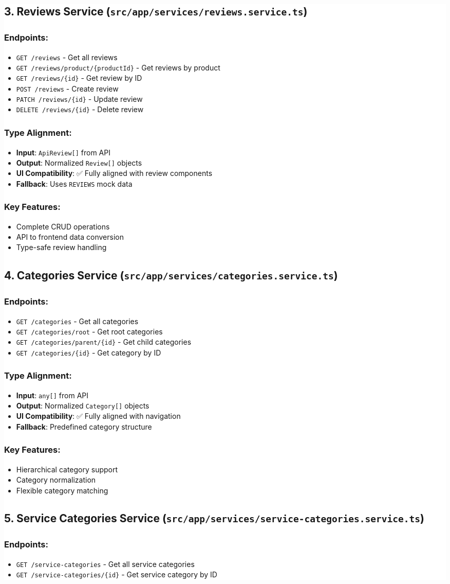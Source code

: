 ## 3. Reviews Service (`src/app/services/reviews.service.ts`)

### Endpoints:
- `GET /reviews` - Get all reviews
- `GET /reviews/product/{productId}` - Get reviews by product
- `GET /reviews/{id}` - Get review by ID
- `POST /reviews` - Create review
- `PATCH /reviews/{id}` - Update review
- `DELETE /reviews/{id}` - Delete review

### Type Alignment:
- **Input**: `ApiReview[]` from API
- **Output**: Normalized `Review[]` objects
- **UI Compatibility**: ✅ Fully aligned with review components
- **Fallback**: Uses `REVIEWS` mock data

### Key Features:
- Complete CRUD operations
- API to frontend data conversion
- Type-safe review handling

## 4. Categories Service (`src/app/services/categories.service.ts`)

### Endpoints:
- `GET /categories` - Get all categories
- `GET /categories/root` - Get root categories
- `GET /categories/parent/{id}` - Get child categories
- `GET /categories/{id}` - Get category by ID

### Type Alignment:
- **Input**: `any[]` from API
- **Output**: Normalized `Category[]` objects
- **UI Compatibility**: ✅ Fully aligned with navigation
- **Fallback**: Predefined category structure

### Key Features:
- Hierarchical category support
- Category normalization
- Flexible category matching

## 5. Service Categories Service (`src/app/services/service-categories.service.ts`)

### Endpoints:
- `GET /service-categories` - Get all service categories
- `GET /service-categories/{id}` - Get service category by ID
